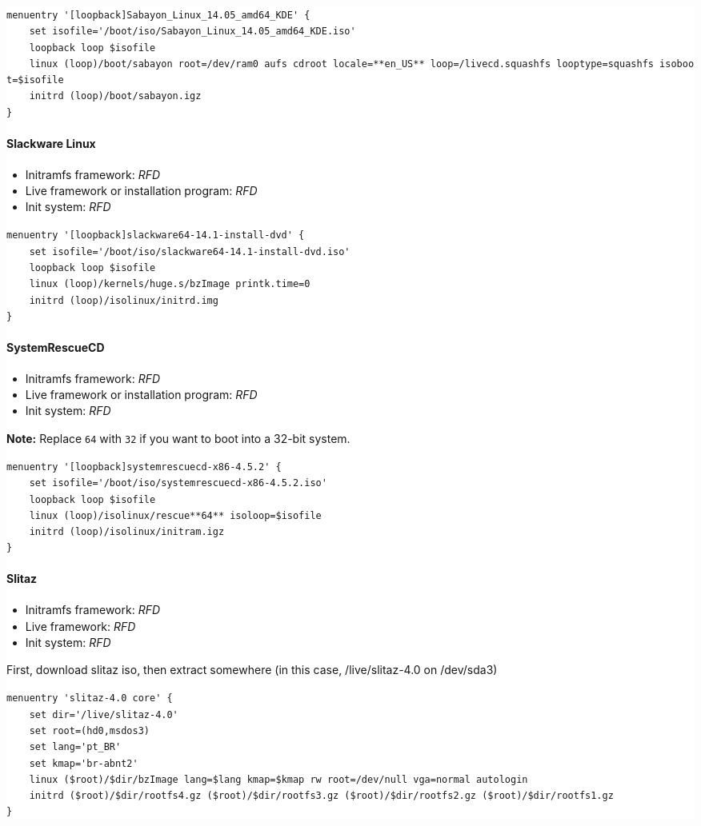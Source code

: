 ```
menuentry '[loopback]Sabayon_Linux_14.05_amd64_KDE' {
	set isofile='/boot/iso/Sabayon_Linux_14.05_amd64_KDE.iso'
	loopback loop $isofile
	linux (loop)/boot/sabayon root=/dev/ram0 aufs cdroot locale=**en_US** loop=/livecd.squashfs looptype=squashfs isoboot=$isofile
	initrd (loop)/boot/sabayon.igz
}
```

#### Slackware Linux

*   Initramfs framework: *RFD*
*   Live framework or installation program: *RFD*
*   Init system: *RFD*

```
menuentry '[loopback]slackware64-14.1-install-dvd' {
	set isofile='/boot/iso/slackware64-14.1-install-dvd.iso'
	loopback loop $isofile
	linux (loop)/kernels/huge.s/bzImage printk.time=0
	initrd (loop)/isolinux/initrd.img
}
```

#### SystemRescueCD

*   Initramfs framework: *RFD*
*   Live framework or installation program: *RFD*
*   Init system: *RFD*

**Note:** Replace `64` with `32` if you want to boot into a 32-bit system.

```
menuentry '[loopback]systemrescuecd-x86-4.5.2' {
	set isofile='/boot/iso/systemrescuecd-x86-4.5.2.iso'
	loopback loop $isofile
	linux (loop)/isolinux/rescue**64** isoloop=$isofile
	initrd (loop)/isolinux/initram.igz
}
```

#### Slitaz

*   Initramfs framework: *RFD*
*   Live framework: *RFD*
*   Init system: *RFD*

First, download slitaz iso, then extract somewhere (in this case, /live/slitaz-4.0 on /dev/sda3)

```
menuentry 'slitaz-4.0 core' {
	set dir='/live/slitaz-4.0'
	set root=(hd0,msdos3)
	set lang='pt_BR'
	set kmap='br-abnt2'
	linux ($root)/$dir/bzImage lang=$lang kmap=$kmap rw root=/dev/null vga=normal autologin
	initrd ($root)/$dir/rootfs4.gz ($root)/$dir/rootfs3.gz ($root)/$dir/rootfs2.gz ($root)/$dir/rootfs1.gz
}
```
